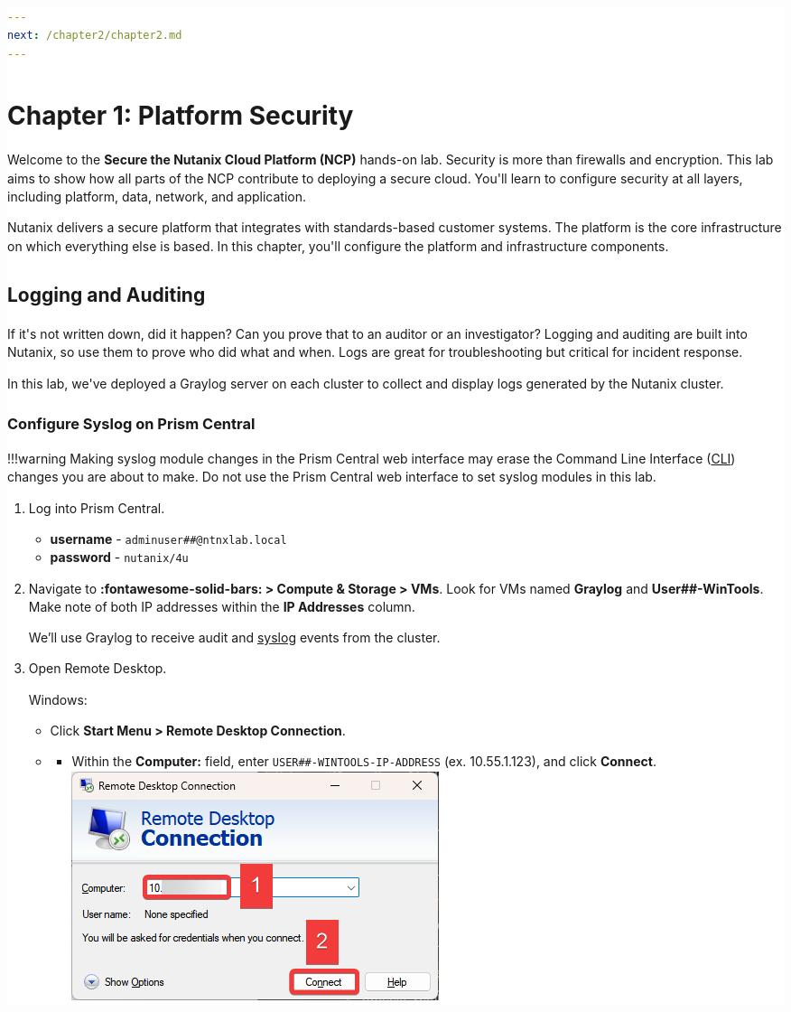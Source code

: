 ```yaml
---
next: /chapter2/chapter2.md
---
```


# Chapter 1: Platform Security

Welcome to the **Secure the Nutanix Cloud Platform (NCP)** hands-on lab. Security is more than firewalls and encryption. This lab aims to show how all parts of the NCP contribute to deploying a secure cloud. You'll learn to configure security at all layers, including platform, data, network, and application.

Nutanix delivers a secure platform that integrates with standards-based customer systems. The platform is the core infrastructure on which everything else is based. In this chapter, you'll configure the platform and infrastructure components.

## Logging and Auditing

If it's not written down, did it happen? Can you prove that to an auditor or an investigator? Logging and auditing are built into Nutanix, so use them to prove who did what and when. Logs are great for troubleshooting but critical for incident response.

In this lab, we've deployed a Graylog server on each cluster to collect and display logs generated by the Nutanix cluster.

### Configure Syslog on Prism Central

!!!warning
           Making syslog module changes in the Prism Central web interface may erase the Command Line Interface ([CLI](https://en.wikipedia.org/wiki/Command-line_interface)) changes you are about to make. Do not use the Prism Central web interface to set syslog modules in this lab.

1. Log into Prism Central.
    - **username** - `adminuser##@ntnxlab.local`
    - **password** - `nutanix/4u` 

2. Navigate to **:fontawesome-solid-bars: > Compute & Storage > VMs**. Look for VMs named **Graylog** and **User##-WinTools**. Make note of both IP addresses within the **IP Addresses** column.

    We’ll use Graylog to receive audit and [syslog](https://en.wikipedia.org/wiki/Syslog) events from the cluster.

3. Open Remote Desktop.

    Windows:
      - Click **Start Menu > Remote Desktop Connection**.

      - - Within the **Computer:** field, enter `USER##-WINTOOLS-IP-ADDRESS` (ex. 10.55.1.123), and click **Connect**.
        ![](./images/remote_desktop1.png)
